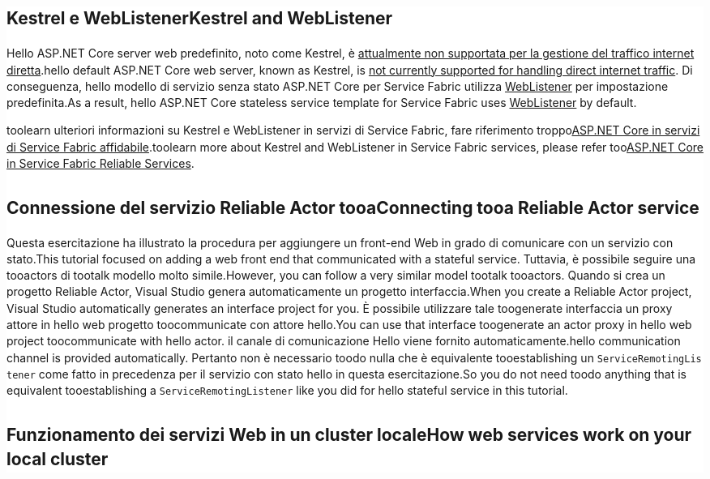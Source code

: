 ## <a name="kestrel-and-weblistener"></a><span data-ttu-id="81c3d-204">Kestrel e WebListener</span><span class="sxs-lookup"><span data-stu-id="81c3d-204">Kestrel and WebListener</span></span>

<span data-ttu-id="81c3d-205">Hello ASP.NET Core server web predefinito, noto come Kestrel, è [attualmente non supportata per la gestione del traffico internet diretta](https://docs.microsoft.com/aspnet/core/fundamentals/servers/kestrel).</span><span class="sxs-lookup"><span data-stu-id="81c3d-205">hello default ASP.NET Core web server, known as Kestrel, is [not currently supported for handling direct internet traffic](https://docs.microsoft.com/aspnet/core/fundamentals/servers/kestrel).</span></span> <span data-ttu-id="81c3d-206">Di conseguenza, hello modello di servizio senza stato ASP.NET Core per Service Fabric utilizza [WebListener](https://docs.microsoft.com/aspnet/core/fundamentals/servers/weblistener) per impostazione predefinita.</span><span class="sxs-lookup"><span data-stu-id="81c3d-206">As a result, hello ASP.NET Core stateless service template for Service Fabric uses [WebListener](https://docs.microsoft.com/aspnet/core/fundamentals/servers/weblistener) by default.</span></span> 

<span data-ttu-id="81c3d-207">toolearn ulteriori informazioni su Kestrel e WebListener in servizi di Service Fabric, fare riferimento troppo[ASP.NET Core in servizi di Service Fabric affidabile](service-fabric-reliable-services-communication-aspnetcore.md).</span><span class="sxs-lookup"><span data-stu-id="81c3d-207">toolearn more about Kestrel and WebListener in Service Fabric services, please refer too[ASP.NET Core in Service Fabric Reliable Services](service-fabric-reliable-services-communication-aspnetcore.md).</span></span>

## <a name="connecting-tooa-reliable-actor-service"></a><span data-ttu-id="81c3d-208">Connessione del servizio Reliable Actor tooa</span><span class="sxs-lookup"><span data-stu-id="81c3d-208">Connecting tooa Reliable Actor service</span></span>
<span data-ttu-id="81c3d-209">Questa esercitazione ha illustrato la procedura per aggiungere un front-end Web in grado di comunicare con un servizio con stato.</span><span class="sxs-lookup"><span data-stu-id="81c3d-209">This tutorial focused on adding a web front end that communicated with a stateful service.</span></span> <span data-ttu-id="81c3d-210">Tuttavia, è possibile seguire una tooactors di tootalk modello molto simile.</span><span class="sxs-lookup"><span data-stu-id="81c3d-210">However, you can follow a very similar model tootalk tooactors.</span></span> <span data-ttu-id="81c3d-211">Quando si crea un progetto Reliable Actor, Visual Studio genera automaticamente un progetto interfaccia.</span><span class="sxs-lookup"><span data-stu-id="81c3d-211">When you create a Reliable Actor project, Visual Studio automatically generates an interface project for you.</span></span> <span data-ttu-id="81c3d-212">È possibile utilizzare tale toogenerate interfaccia un proxy attore in hello web progetto toocommunicate con attore hello.</span><span class="sxs-lookup"><span data-stu-id="81c3d-212">You can use that interface toogenerate an actor proxy in hello web project toocommunicate with hello actor.</span></span> <span data-ttu-id="81c3d-213">il canale di comunicazione Hello viene fornito automaticamente.</span><span class="sxs-lookup"><span data-stu-id="81c3d-213">hello communication channel is provided automatically.</span></span> <span data-ttu-id="81c3d-214">Pertanto non è necessario toodo nulla che è equivalente tooestablishing un `ServiceRemotingListener` come fatto in precedenza per il servizio con stato hello in questa esercitazione.</span><span class="sxs-lookup"><span data-stu-id="81c3d-214">So you do not need toodo anything that is equivalent tooestablishing a `ServiceRemotingListener` like you did for hello stateful service in this tutorial.</span></span>

## <a name="how-web-services-work-on-your-local-cluster"></a><span data-ttu-id="81c3d-215">Funzionamento dei servizi Web in un cluster locale</span><span class="sxs-lookup"><span data-stu-id="81c3d-215">How web services work on your local cluster</span></span>
